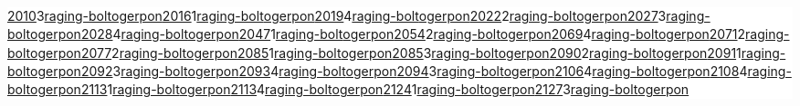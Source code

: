 <a href='https://limitlesstcg.com/tournaments/jp/2010'>2010</a></td><td>3</td><td><a href='https://limitlesstcg.com/decks/list/jp/29978'>raging-bolt</a></td><td><a href='https://limitlesstcg.com/decks/list/jp/29978'>ogerpon</a></td></tr><tr><td><a href='https://limitlesstcg.com/tournaments/jp/2016'>2016</a></td><td>1</td><td><a href='https://limitlesstcg.com/decks/list/jp/30071'>raging-bolt</a></td><td><a href='https://limitlesstcg.com/decks/list/jp/30071'>ogerpon</a></td></tr><tr><td><a href='https://limitlesstcg.com/tournaments/jp/2019'>2019</a></td><td>4</td><td><a href='https://limitlesstcg.com/decks/list/jp/30121'>raging-bolt</a></td><td><a href='https://limitlesstcg.com/decks/list/jp/30121'>ogerpon</a></td></tr><tr><td><a href='https://limitlesstcg.com/tournaments/jp/2022'>2022</a></td><td>2</td><td><a href='https://limitlesstcg.com/decks/list/jp/30167'>raging-bolt</a></td><td><a href='https://limitlesstcg.com/decks/list/jp/30167'>ogerpon</a></td></tr><tr><td><a href='https://limitlesstcg.com/tournaments/jp/2027'>2027</a></td><td>3</td><td><a href='https://limitlesstcg.com/decks/list/jp/30248'>raging-bolt</a></td><td><a href='https://limitlesstcg.com/decks/list/jp/30248'>ogerpon</a></td></tr><tr><td><a href='https://limitlesstcg.com/tournaments/jp/2028'>2028</a></td><td>4</td><td><a href='https://limitlesstcg.com/decks/list/jp/30265'>raging-bolt</a></td><td><a href='https://limitlesstcg.com/decks/list/jp/30265'>ogerpon</a></td></tr><tr><td><a href='https://limitlesstcg.com/tournaments/jp/2047'>2047</a></td><td>1</td><td><a href='https://limitlesstcg.com/decks/list/jp/30564'>raging-bolt</a></td><td><a href='https://limitlesstcg.com/decks/list/jp/30564'>ogerpon</a></td></tr><tr><td><a href='https://limitlesstcg.com/tournaments/jp/2054'>2054</a></td><td>2</td><td><a href='https://limitlesstcg.com/decks/list/jp/30677'>raging-bolt</a></td><td><a href='https://limitlesstcg.com/decks/list/jp/30677'>ogerpon</a></td></tr><tr><td><a href='https://limitlesstcg.com/tournaments/jp/2069'>2069</a></td><td>4</td><td><a href='https://limitlesstcg.com/decks/list/jp/30914'>raging-bolt</a></td><td><a href='https://limitlesstcg.com/decks/list/jp/30914'>ogerpon</a></td></tr><tr><td><a href='https://limitlesstcg.com/tournaments/jp/2071'>2071</a></td><td>2</td><td><a href='https://limitlesstcg.com/decks/list/jp/30943'>raging-bolt</a></td><td><a href='https://limitlesstcg.com/decks/list/jp/30943'>ogerpon</a></td></tr><tr><td><a href='https://limitlesstcg.com/tournaments/jp/2077'>2077</a></td><td>2</td><td><a href='https://limitlesstcg.com/decks/list/jp/31022'>raging-bolt</a></td><td><a href='https://limitlesstcg.com/decks/list/jp/31022'>ogerpon</a></td></tr><tr><td><a href='https://limitlesstcg.com/tournaments/jp/2085'>2085</a></td><td>1</td><td><a href='https://limitlesstcg.com/decks/list/jp/31147'>raging-bolt</a></td><td><a href='https://limitlesstcg.com/decks/list/jp/31147'>ogerpon</a></td></tr><tr><td><a href='https://limitlesstcg.com/tournaments/jp/2085'>2085</a></td><td>3</td><td><a href='https://limitlesstcg.com/decks/list/jp/31149'>raging-bolt</a></td><td><a href='https://limitlesstcg.com/decks/list/jp/31149'>ogerpon</a></td></tr><tr><td><a href='https://limitlesstcg.com/tournaments/jp/2090'>2090</a></td><td>2</td><td><a href='https://limitlesstcg.com/decks/list/jp/31227'>raging-bolt</a></td><td><a href='https://limitlesstcg.com/decks/list/jp/31227'>ogerpon</a></td></tr><tr><td><a href='https://limitlesstcg.com/tournaments/jp/2091'>2091</a></td><td>1</td><td><a href='https://limitlesstcg.com/decks/list/jp/31242'>raging-bolt</a></td><td><a href='https://limitlesstcg.com/decks/list/jp/31242'>ogerpon</a></td></tr><tr><td><a href='https://limitlesstcg.com/tournaments/jp/2092'>2092</a></td><td>3</td><td><a href='https://limitlesstcg.com/decks/list/jp/31260'>raging-bolt</a></td><td><a href='https://limitlesstcg.com/decks/list/jp/31260'>ogerpon</a></td></tr><tr><td><a href='https://limitlesstcg.com/tournaments/jp/2093'>2093</a></td><td>4</td><td><a href='https://limitlesstcg.com/decks/list/jp/31276'>raging-bolt</a></td><td><a href='https://limitlesstcg.com/decks/list/jp/31276'>ogerpon</a></td></tr><tr><td><a href='https://limitlesstcg.com/tournaments/jp/2094'>2094</a></td><td>3</td><td><a href='https://limitlesstcg.com/decks/list/jp/31290'>raging-bolt</a></td><td><a href='https://limitlesstcg.com/decks/list/jp/31290'>ogerpon</a></td></tr><tr><td><a href='https://limitlesstcg.com/tournaments/jp/2106'>2106</a></td><td>4</td><td><a href='https://limitlesstcg.com/decks/list/jp/31478'>raging-bolt</a></td><td><a href='https://limitlesstcg.com/decks/list/jp/31478'>ogerpon</a></td></tr><tr><td><a href='https://limitlesstcg.com/tournaments/jp/2108'>2108</a></td><td>4</td><td><a href='https://limitlesstcg.com/decks/list/jp/31510'>raging-bolt</a></td><td><a href='https://limitlesstcg.com/decks/list/jp/31510'>ogerpon</a></td></tr><tr><td><a href='https://limitlesstcg.com/tournaments/jp/2113'>2113</a></td><td>1</td><td><a href='https://limitlesstcg.com/decks/list/jp/31587'>raging-bolt</a></td><td><a href='https://limitlesstcg.com/decks/list/jp/31587'>ogerpon</a></td></tr><tr><td><a href='https://limitlesstcg.com/tournaments/jp/2113'>2113</a></td><td>4</td><td><a href='https://limitlesstcg.com/decks/list/jp/31590'>raging-bolt</a></td><td><a href='https://limitlesstcg.com/decks/list/jp/31590'>ogerpon</a></td></tr><tr><td><a href='https://limitlesstcg.com/tournaments/jp/2124'>2124</a></td><td>1</td><td><a href='https://limitlesstcg.com/decks/list/jp/31763'>raging-bolt</a></td><td><a href='https://limitlesstcg.com/decks/list/jp/31763'>ogerpon</a></td></tr><tr><td><a href='https://limitlesstcg.com/tournaments/jp/2127'>2127</a></td><td>3</td><td><a href='https://limitlesstcg.com/decks/list/jp/31813'>raging-bolt</a></td><td><a href='https://limitlesstcg.com/decks/list/jp/31813'>ogerpon</a></td></tr><tr><td>
